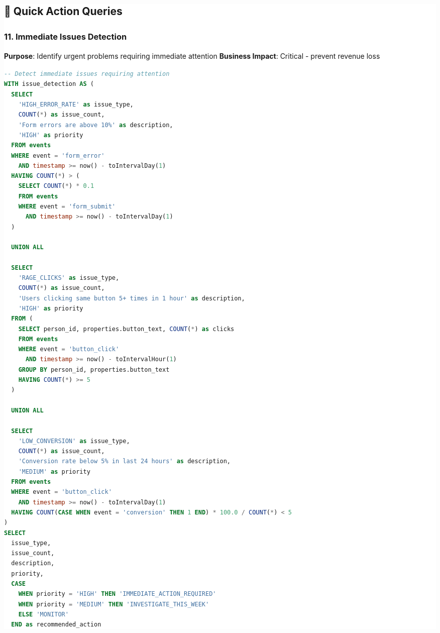
## 🎯 **Quick Action Queries**

### **11. Immediate Issues Detection**
**Purpose**: Identify urgent problems requiring immediate attention
**Business Impact**: Critical - prevent revenue loss

```sql
-- Detect immediate issues requiring attention
WITH issue_detection AS (
  SELECT 
    'HIGH_ERROR_RATE' as issue_type,
    COUNT(*) as issue_count,
    'Form errors are above 10%' as description,
    'HIGH' as priority
  FROM events 
  WHERE event = 'form_error'
    AND timestamp >= now() - toIntervalDay(1)
  HAVING COUNT(*) > (
    SELECT COUNT(*) * 0.1 
    FROM events 
    WHERE event = 'form_submit' 
      AND timestamp >= now() - toIntervalDay(1)
  )
  
  UNION ALL
  
  SELECT 
    'RAGE_CLICKS' as issue_type,
    COUNT(*) as issue_count,
    'Users clicking same button 5+ times in 1 hour' as description,
    'HIGH' as priority
  FROM (
    SELECT person_id, properties.button_text, COUNT(*) as clicks
    FROM events 
    WHERE event = 'button_click'
      AND timestamp >= now() - toIntervalHour(1)
    GROUP BY person_id, properties.button_text
    HAVING COUNT(*) >= 5
  )
  
  UNION ALL
  
  SELECT 
    'LOW_CONVERSION' as issue_type,
    COUNT(*) as issue_count,
    'Conversion rate below 5% in last 24 hours' as description,
    'MEDIUM' as priority
  FROM events 
  WHERE event = 'button_click'
    AND timestamp >= now() - toIntervalDay(1)
  HAVING COUNT(CASE WHEN event = 'conversion' THEN 1 END) * 100.0 / COUNT(*) < 5
)
SELECT 
  issue_type,
  issue_count,
  description,
  priority,
  CASE 
    WHEN priority = 'HIGH' THEN 'IMMEDIATE_ACTION_REQUIRED'
    WHEN priority = 'MEDIUM' THEN 'INVESTIGATE_THIS_WEEK'
    ELSE 'MONITOR'
  END as recommended_action
```